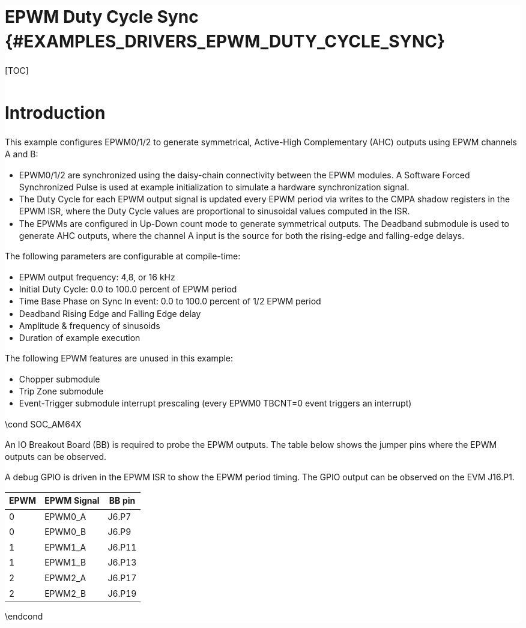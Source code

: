 # EPWM Duty Cycle Sync {#EXAMPLES_DRIVERS_EPWM_DUTY_CYCLE_SYNC}

[TOC]

# Introduction

This example configures EPWM0/1/2 to generate symmetrical, Active-High
Complementary (AHC) outputs using EPWM channels A and B:
- EPWM0/1/2 are synchronized using the daisy-chain connectivity between the
EPWM modules. A Software Forced Synchronized Pulse is used at example
initialization to simulate a hardware synchronization signal.
- The Duty Cycle for each EPWM output signal is updated every EPWM period via
writes to the CMPA shadow registers in the EPWM ISR, where the Duty Cycle
values are proportional to sinusoidal values computed in the ISR.
- The EPWMs are configured in Up-Down count mode to generate symmetrical
outputs. The Deadband submodule is used to generate AHC outputs,
where the channel A input is the source for both the rising-edge and
falling-edge delays.

The following parameters are configurable at compile-time:
- EPWM output frequency: 4,8, or 16 kHz
- Initial Duty Cycle: 0.0 to 100.0 percent of EPWM period
- Time Base Phase on Sync In event: 0.0 to 100.0 percent of 1/2 EPWM period
- Deadband Rising Edge and Falling Edge delay
- Amplitude & frequency of sinusoids
- Duration of example execution

The following EPWM features are unused in this example:
- Chopper submodule
- Trip Zone submodule
- Event-Trigger submodule interrupt prescaling (every EPWM0 TBCNT=0
event triggers an interrupt)

\cond SOC_AM64X

An IO Breakout Board (BB) is required to probe the EPWM outputs. The table
below shows the jumper pins where the EPWM outputs can be observed.

A debug GPIO is driven in the EPWM ISR to show the EPWM period timing. The
GPIO output can be observed on the EVM J16.P1.

 EPWM   | EPWM Signal   | BB pin
 -------|---------------|-------
 0      | EPWM0_A       | J6.P7
 0      | EPWM0_B       | J6.P9
 1      | EPWM1_A       | J6.P11
 1      | EPWM1_B       | J6.P13
 2      | EPWM2_A       | J6.P17
 2      | EPWM2_B       | J6.P19

\endcond
